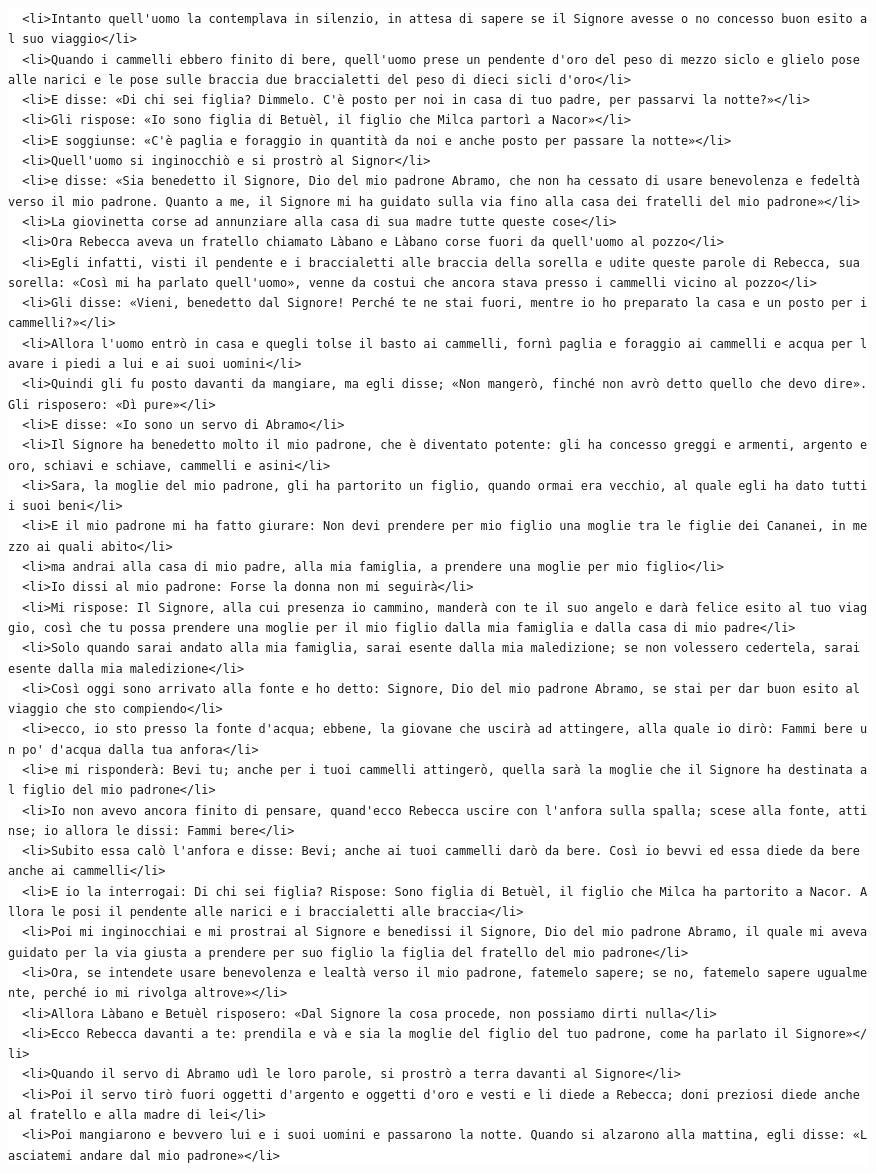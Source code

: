       <li>Intanto quell'uomo la contemplava in silenzio, in attesa di sapere se il Signore avesse o no concesso buon esito al suo viaggio</li>
      <li>Quando i cammelli ebbero finito di bere, quell'uomo prese un pendente d'oro del peso di mezzo siclo e glielo pose alle narici e le pose sulle braccia due braccialetti del peso di dieci sicli d'oro</li>
      <li>E disse: «Di chi sei figlia? Dimmelo. C'è posto per noi in casa di tuo padre, per passarvi la notte?»</li>
      <li>Gli rispose: «Io sono figlia di Betuèl, il figlio che Milca partorì a Nacor»</li>
      <li>E soggiunse: «C'è paglia e foraggio in quantità da noi e anche posto per passare la notte»</li>
      <li>Quell'uomo si inginocchiò e si prostrò al Signor</li>
      <li>e disse: «Sia benedetto il Signore, Dio del mio padrone Abramo, che non ha cessato di usare benevolenza e fedeltà verso il mio padrone. Quanto a me, il Signore mi ha guidato sulla via fino alla casa dei fratelli del mio padrone»</li>
      <li>La giovinetta corse ad annunziare alla casa di sua madre tutte queste cose</li>
      <li>Ora Rebecca aveva un fratello chiamato Làbano e Làbano corse fuori da quell'uomo al pozzo</li>
      <li>Egli infatti, visti il pendente e i braccialetti alle braccia della sorella e udite queste parole di Rebecca, sua sorella: «Così mi ha parlato quell'uomo», venne da costui che ancora stava presso i cammelli vicino al pozzo</li>
      <li>Gli disse: «Vieni, benedetto dal Signore! Perché te ne stai fuori, mentre io ho preparato la casa e un posto per i cammelli?»</li>
      <li>Allora l'uomo entrò in casa e quegli tolse il basto ai cammelli, fornì paglia e foraggio ai cammelli e acqua per lavare i piedi a lui e ai suoi uomini</li>
      <li>Quindi gli fu posto davanti da mangiare, ma egli disse; «Non mangerò, finché non avrò detto quello che devo dire». Gli risposero: «Dì pure»</li>
      <li>E disse: «Io sono un servo di Abramo</li>
      <li>Il Signore ha benedetto molto il mio padrone, che è diventato potente: gli ha concesso greggi e armenti, argento e oro, schiavi e schiave, cammelli e asini</li>
      <li>Sara, la moglie del mio padrone, gli ha partorito un figlio, quando ormai era vecchio, al quale egli ha dato tutti i suoi beni</li>
      <li>E il mio padrone mi ha fatto giurare: Non devi prendere per mio figlio una moglie tra le figlie dei Cananei, in mezzo ai quali abito</li>
      <li>ma andrai alla casa di mio padre, alla mia famiglia, a prendere una moglie per mio figlio</li>
      <li>Io dissi al mio padrone: Forse la donna non mi seguirà</li>
      <li>Mi rispose: Il Signore, alla cui presenza io cammino, manderà con te il suo angelo e darà felice esito al tuo viaggio, così che tu possa prendere una moglie per il mio figlio dalla mia famiglia e dalla casa di mio padre</li>
      <li>Solo quando sarai andato alla mia famiglia, sarai esente dalla mia maledizione; se non volessero cedertela, sarai esente dalla mia maledizione</li>
      <li>Così oggi sono arrivato alla fonte e ho detto: Signore, Dio del mio padrone Abramo, se stai per dar buon esito al viaggio che sto compiendo</li>
      <li>ecco, io sto presso la fonte d'acqua; ebbene, la giovane che uscirà ad attingere, alla quale io dirò: Fammi bere un po' d'acqua dalla tua anfora</li>
      <li>e mi risponderà: Bevi tu; anche per i tuoi cammelli attingerò, quella sarà la moglie che il Signore ha destinata al figlio del mio padrone</li>
      <li>Io non avevo ancora finito di pensare, quand'ecco Rebecca uscire con l'anfora sulla spalla; scese alla fonte, attinse; io allora le dissi: Fammi bere</li>
      <li>Subito essa calò l'anfora e disse: Bevi; anche ai tuoi cammelli darò da bere. Così io bevvi ed essa diede da bere anche ai cammelli</li>
      <li>E io la interrogai: Di chi sei figlia? Rispose: Sono figlia di Betuèl, il figlio che Milca ha partorito a Nacor. Allora le posi il pendente alle narici e i braccialetti alle braccia</li>
      <li>Poi mi inginocchiai e mi prostrai al Signore e benedissi il Signore, Dio del mio padrone Abramo, il quale mi aveva guidato per la via giusta a prendere per suo figlio la figlia del fratello del mio padrone</li>
      <li>Ora, se intendete usare benevolenza e lealtà verso il mio padrone, fatemelo sapere; se no, fatemelo sapere ugualmente, perché io mi rivolga altrove»</li>
      <li>Allora Làbano e Betuèl risposero: «Dal Signore la cosa procede, non possiamo dirti nulla</li>
      <li>Ecco Rebecca davanti a te: prendila e và e sia la moglie del figlio del tuo padrone, come ha parlato il Signore»</li>
      <li>Quando il servo di Abramo udì le loro parole, si prostrò a terra davanti al Signore</li>
      <li>Poi il servo tirò fuori oggetti d'argento e oggetti d'oro e vesti e li diede a Rebecca; doni preziosi diede anche al fratello e alla madre di lei</li>
      <li>Poi mangiarono e bevvero lui e i suoi uomini e passarono la notte. Quando si alzarono alla mattina, egli disse: «Lasciatemi andare dal mio padrone»</li>